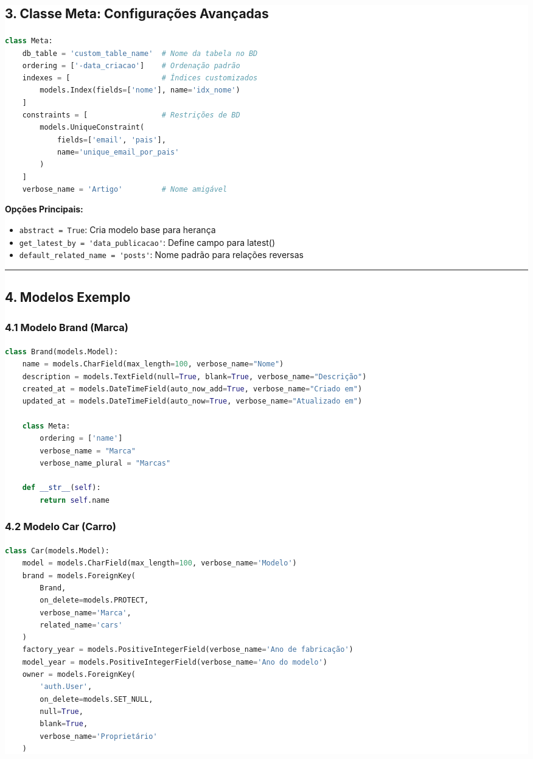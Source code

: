 
## 3. Classe Meta: Configurações Avançadas
```python
class Meta:
    db_table = 'custom_table_name'  # Nome da tabela no BD
    ordering = ['-data_criacao']    # Ordenação padrão
    indexes = [                     # Índices customizados
        models.Index(fields=['nome'], name='idx_nome')
    ]
    constraints = [                 # Restrições de BD
        models.UniqueConstraint(
            fields=['email', 'pais'], 
            name='unique_email_por_pais'
        )
    ]
    verbose_name = 'Artigo'         # Nome amigável
```

**Opções Principais:**
- `abstract = True`: Cria modelo base para herança
- `get_latest_by = 'data_publicacao'`: Define campo para latest()
- `default_related_name = 'posts'`: Nome padrão para relações reversas

---

## 4. Modelos Exemplo

### 4.1 Modelo Brand (Marca)
```python
class Brand(models.Model):
    name = models.CharField(max_length=100, verbose_name="Nome")
    description = models.TextField(null=True, blank=True, verbose_name="Descrição")
    created_at = models.DateTimeField(auto_now_add=True, verbose_name="Criado em")
    updated_at = models.DateTimeField(auto_now=True, verbose_name="Atualizado em")

    class Meta:
        ordering = ['name']
        verbose_name = "Marca"
        verbose_name_plural = "Marcas"

    def __str__(self):
        return self.name
```

### 4.2 Modelo Car (Carro)
```python
class Car(models.Model):
    model = models.CharField(max_length=100, verbose_name='Modelo')
    brand = models.ForeignKey(
        Brand, 
        on_delete=models.PROTECT, 
        verbose_name='Marca',
        related_name='cars'
    )
    factory_year = models.PositiveIntegerField(verbose_name='Ano de fabricação')
    model_year = models.PositiveIntegerField(verbose_name='Ano do modelo')
    owner = models.ForeignKey(
        'auth.User',
        on_delete=models.SET_NULL,
        null=True,
        blank=True,
        verbose_name='Proprietário'
    )
```